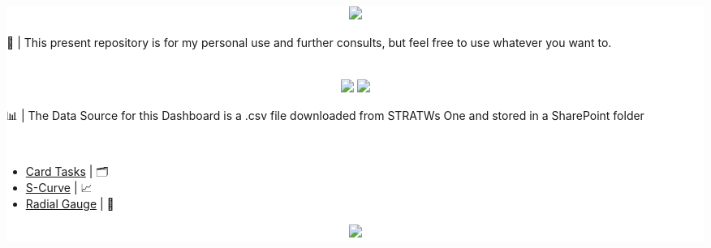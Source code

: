 
<div align="center">
 
<a href="https://github.com/Sissaz" > <img width="50%"  src="https://cdn.discordapp.com/attachments/589442956021465142/964715695608852530/power-bi.png" /></a>
 </div>
🌼 | This present repository is for my personal use and further consults, but feel free to use whatever you want to.
<br>
<br/>
<div align="center">
 
<a href="https://github.com/Sissaz" > <img width="100%"  src="https://cdn.discordapp.com/attachments/589442956021465142/964951741781123162/dashboard-1.png" /></a>
<a href="https://github.com/Sissaz" > <img width="100%"  src="https://cdn.discordapp.com/attachments/589442956021465142/964953367002615888/dashboard-2.png" /></a>
 </div>

📊 | The Data Source for this Dashboard is a .csv file downloaded from STRATWs One and stored in a SharePoint folder

<br/>

- [Card Tasks](https://github.com/Sissaz/power-bi/tree/main/card-tasks) | 🗂️ 
- [S-Curve](https://github.com/Sissaz/power-bi/tree/main/curva-s) | 📈
- [Radial Gauge](https://github.com/Sissaz/power-bi/tree/main/medidor-radial) | 📐

<div align="center">
<a href="https://github.com/Sissaz" > <img width="30%"  src="https://cdn.discordapp.com/attachments/589442956021465142/971192953840222258/Sissasz.png" /></a>
</div>
